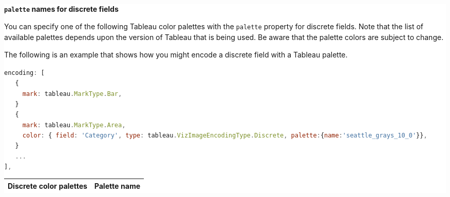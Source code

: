 **`palette` names for discrete fields**

You can specify one of the following Tableau color palettes with the `palette` property for discrete fields. Note that the list of available palettes depends upon the version of Tableau that is being used. Be aware that the palette colors are subject to change.

The following is an example that shows how you might encode a discrete field with a Tableau palette.

```javascript
encoding: [
   {
     mark: tableau.MarkType.Bar,
   }
   {
     mark: tableau.MarkType.Area,
     color: { field: 'Category', type: tableau.VizImageEncodingType.Discrete, palette:{name:'seattle_grays_10_0'}},
   }
   ...
],

```

| Discrete color palettes |  Palette name |
|:--- |:--- |